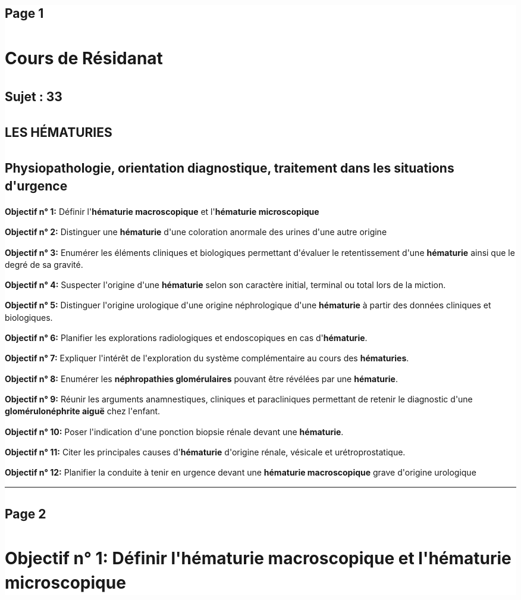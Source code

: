 
## Page 1

# **Cours de Résidanat**

## **Sujet : 33**

## **LES HÉMATURIES**

## **Physiopathologie, orientation diagnostique, traitement dans les situations d'urgence**

**Objectif n° 1:** Définir l'**hématurie macroscopique** et l'**hématurie microscopique**

**Objectif n° 2:** Distinguer une **hématurie** d'une coloration anormale des urines d'une autre origine

**Objectif n° 3:** Enumérer les éléments cliniques et biologiques permettant d'évaluer le retentissement d'une **hématurie** ainsi que le degré de sa gravité.

**Objectif n° 4:** Suspecter l'origine d'une **hématurie** selon son caractère initial, terminal ou total lors de la miction.

**Objectif n° 5:** Distinguer l'origine urologique d'une origine néphrologique d'une **hématurie** à partir des données cliniques et biologiques.

**Objectif n° 6:** Planifier les explorations radiologiques et endoscopiques en cas d'**hématurie**.

**Objectif n° 7:** Expliquer l'intérêt de l'exploration du système complémentaire au cours des **hématuries**.

**Objectif n° 8:** Enumérer les **néphropathies glomérulaires** pouvant être révélées par une **hématurie**.

**Objectif n° 9:** Réunir les arguments anamnestiques, cliniques et paracliniques permettant de retenir le diagnostic d'une **glomérulonéphrite aiguë** chez l'enfant.

**Objectif n° 10:** Poser l'indication d'une ponction biopsie rénale devant une **hématurie**.

**Objectif n° 11:** Citer les principales causes d'**hématurie** d'origine rénale, vésicale et urétroprostatique.

**Objectif n° 12:** Planifier la conduite à tenir en urgence devant une **hématurie macroscopique** grave d'origine urologique

---

## Page 2

# **Objectif n° 1:** Définir l'**hématurie macroscopique** et l'**hématurie microscopique**
